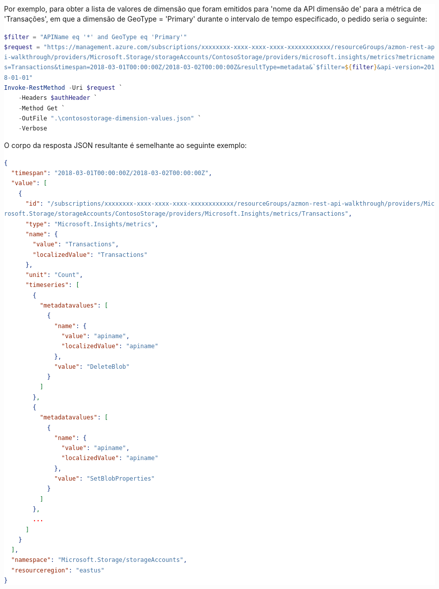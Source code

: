 Por exemplo, para obter a lista de valores de dimensão que foram emitidos para 'nome da API dimensão de' para a métrica de 'Transações', em que a dimensão de GeoType = 'Primary' durante o intervalo de tempo especificado, o pedido seria o seguinte:

```PowerShell
$filter = "APIName eq '*' and GeoType eq 'Primary'"
$request = "https://management.azure.com/subscriptions/xxxxxxxx-xxxx-xxxx-xxxx-xxxxxxxxxxxx/resourceGroups/azmon-rest-api-walkthrough/providers/Microsoft.Storage/storageAccounts/ContosoStorage/providers/microsoft.insights/metrics?metricnames=Transactions&timespan=2018-03-01T00:00:00Z/2018-03-02T00:00:00Z&resultType=metadata&`$filter=${filter}&api-version=2018-01-01"
Invoke-RestMethod -Uri $request `
    -Headers $authHeader `
    -Method Get `
    -OutFile ".\contosostorage-dimension-values.json" `
    -Verbose
```
O corpo da resposta JSON resultante é semelhante ao seguinte exemplo:

```JSON
{
  "timespan": "2018-03-01T00:00:00Z/2018-03-02T00:00:00Z",
  "value": [
    {
      "id": "/subscriptions/xxxxxxxx-xxxx-xxxx-xxxx-xxxxxxxxxxxx/resourceGroups/azmon-rest-api-walkthrough/providers/Microsoft.Storage/storageAccounts/ContosoStorage/providers/Microsoft.Insights/metrics/Transactions",
      "type": "Microsoft.Insights/metrics",
      "name": {
        "value": "Transactions",
        "localizedValue": "Transactions"
      },
      "unit": "Count",
      "timeseries": [
        {
          "metadatavalues": [
            {
              "name": {
                "value": "apiname",
                "localizedValue": "apiname"
              },
              "value": "DeleteBlob"
            }
          ]
        },
        {
          "metadatavalues": [
            {
              "name": {
                "value": "apiname",
                "localizedValue": "apiname"
              },
              "value": "SetBlobProperties"
            }
          ]
        },
        ...
      ]    
    }
  ],
  "namespace": "Microsoft.Storage/storageAccounts",
  "resourceregion": "eastus"
}
```
